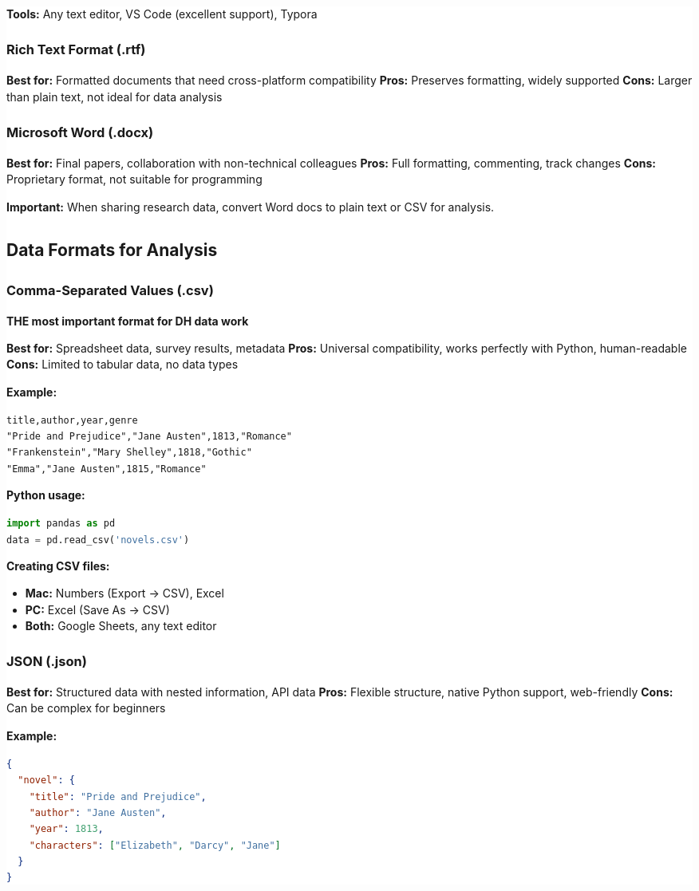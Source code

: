 **Tools:** Any text editor, VS Code (excellent support), Typora

### Rich Text Format (.rtf)
**Best for:** Formatted documents that need cross-platform compatibility
**Pros:** Preserves formatting, widely supported
**Cons:** Larger than plain text, not ideal for data analysis

### Microsoft Word (.docx)
**Best for:** Final papers, collaboration with non-technical colleagues
**Pros:** Full formatting, commenting, track changes
**Cons:** Proprietary format, not suitable for programming

**Important:** When sharing research data, convert Word docs to plain text or CSV for analysis.

## Data Formats for Analysis

### Comma-Separated Values (.csv)
**THE most important format for DH data work**

**Best for:** Spreadsheet data, survey results, metadata
**Pros:** Universal compatibility, works perfectly with Python, human-readable
**Cons:** Limited to tabular data, no data types

**Example:**
```csv
title,author,year,genre
"Pride and Prejudice","Jane Austen",1813,"Romance"
"Frankenstein","Mary Shelley",1818,"Gothic"
"Emma","Jane Austen",1815,"Romance"
```

**Python usage:**
```python
import pandas as pd
data = pd.read_csv('novels.csv')
```

**Creating CSV files:**
- **Mac:** Numbers (Export → CSV), Excel
- **PC:** Excel (Save As → CSV)
- **Both:** Google Sheets, any text editor

### JSON (.json)
**Best for:** Structured data with nested information, API data
**Pros:** Flexible structure, native Python support, web-friendly
**Cons:** Can be complex for beginners

**Example:**
```json
{
  "novel": {
    "title": "Pride and Prejudice",
    "author": "Jane Austen",
    "year": 1813,
    "characters": ["Elizabeth", "Darcy", "Jane"]
  }
}
```
